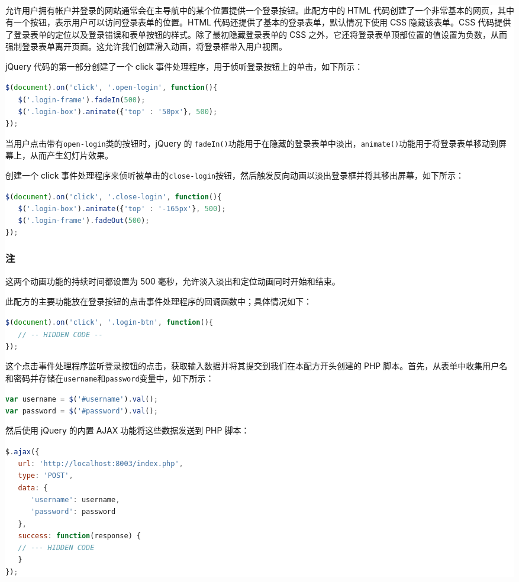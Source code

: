 允许用户拥有帐户并登录的网站通常会在主导航中的某个位置提供一个登录按钮。此配方中的 HTML 代码创建了一个非常基本的网页，其中有一个按钮，表示用户可以访问登录表单的位置。HTML 代码还提供了基本的登录表单，默认情况下使用 CSS 隐藏该表单。CSS 代码提供了登录表单的定位以及登录错误和表单按钮的样式。除了最初隐藏登录表单的 CSS 之外，它还将登录表单顶部位置的值设置为负数，从而强制登录表单离开页面。这允许我们创建滑入动画，将登录框带入用户视图。

jQuery 代码的第一部分创建了一个 click 事件处理程序，用于侦听登录按钮上的单击，如下所示：

```js
$(document).on('click', '.open-login', function(){
   $('.login-frame').fadeIn(500);
   $('.login-box').animate({'top' : '50px'}, 500);
});
```

当用户点击带有`open-login`类的按钮时，jQuery 的 `fadeIn()`功能用于在隐藏的登录表单中淡出，`animate()`功能用于将登录表单移动到屏幕上，从而产生幻灯片效果。

创建一个 click 事件处理程序来侦听被单击的`close-login`按钮，然后触发反向动画以淡出登录框并将其移出屏幕，如下所示：

```js
$(document).on('click', '.close-login', function(){
   $('.login-box').animate({'top' : '-165px'}, 500);
   $('.login-frame').fadeOut(500);
});
```

### 注

这两个动画功能的持续时间都设置为 500 毫秒，允许淡入淡出和定位动画同时开始和结束。

此配方的主要功能放在登录按钮的点击事件处理程序的回调函数中；具体情况如下：

```js
$(document).on('click', '.login-btn', function(){
   // -- HIDDEN CODE --
});
```

这个点击事件处理程序监听登录按钮的点击，获取输入数据并将其提交到我们在本配方开头创建的 PHP 脚本。首先，从表单中收集用户名和密码并存储在`username`和`password`变量中，如下所示：

```js
var username = $('#username').val();
var password = $('#password').val();
```

然后使用 jQuery 的内置 AJAX 功能将这些数据发送到 PHP 脚本：

```js
$.ajax({
   url: 'http://localhost:8003/index.php',
   type: 'POST',
   data: {
      'username': username,
      'password': password
   },
   success: function(response) {
   // --- HIDDEN CODE
   }
});
```
